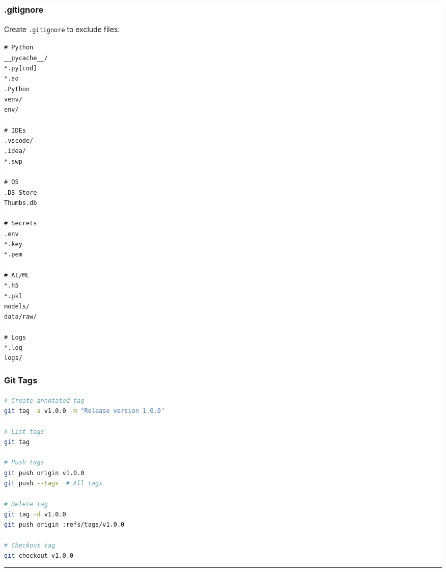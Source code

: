 ### .gitignore

Create `.gitignore` to exclude files:

```gitignore
# Python
__pycache__/
*.py[cod]
*.so
.Python
venv/
env/

# IDEs
.vscode/
.idea/
*.swp

# OS
.DS_Store
Thumbs.db

# Secrets
.env
*.key
*.pem

# AI/ML
*.h5
*.pkl
models/
data/raw/

# Logs
*.log
logs/
```

### Git Tags

```bash
# Create annotated tag
git tag -a v1.0.0 -m "Release version 1.0.0"

# List tags
git tag

# Push tags
git push origin v1.0.0
git push --tags  # All tags

# Delete tag
git tag -d v1.0.0
git push origin :refs/tags/v1.0.0

# Checkout tag
git checkout v1.0.0
```

---